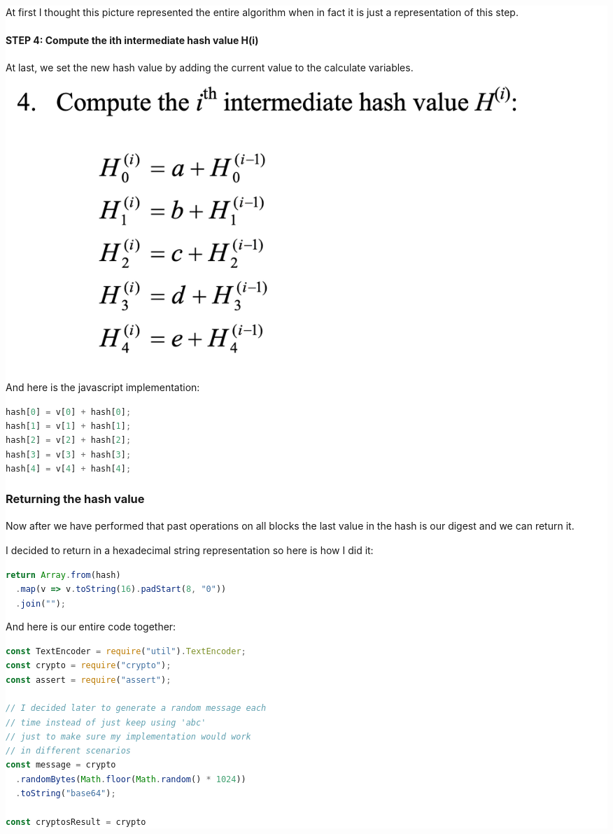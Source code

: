 At first I thought this picture represented the entire algorithm when in fact it is just a representation of this step.

#### STEP 4: Compute the ith intermediate hash value H(i)

At last, we set the new hash value by adding the current value to the calculate variables.

<img src="set-hash.png">

And here is the javascript implementation:

```js
hash[0] = v[0] + hash[0];
hash[1] = v[1] + hash[1];
hash[2] = v[2] + hash[2];
hash[3] = v[3] + hash[3];
hash[4] = v[4] + hash[4];
```

### Returning the hash value

Now after we have performed that past operations on all blocks the last value in the hash is our digest and we can return it.

I decided to return in a hexadecimal string representation so here is how I did it:

```js
return Array.from(hash)
  .map(v => v.toString(16).padStart(8, "0"))
  .join("");
```

And here is our entire code together:

```js
const TextEncoder = require("util").TextEncoder;
const crypto = require("crypto");
const assert = require("assert");

// I decided later to generate a random message each
// time instead of just keep using 'abc'
// just to make sure my implementation would work
// in different scenarios
const message = crypto
  .randomBytes(Math.floor(Math.random() * 1024))
  .toString("base64");

const cryptosResult = crypto
```